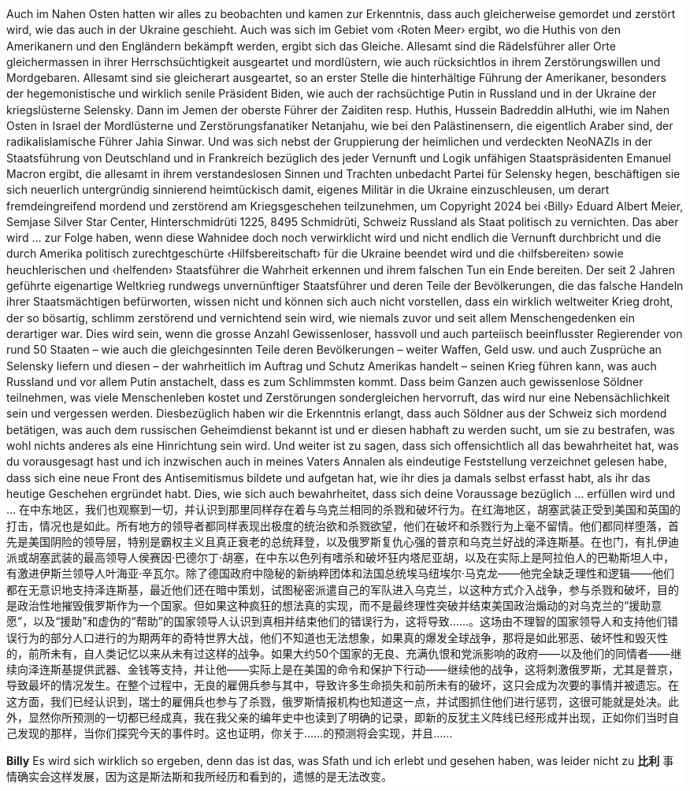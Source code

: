 Auch im Nahen Osten hatten wir alles zu beobachten und kamen zur Erkenntnis, dass auch gleicherweise gemordet und zerstört wird, wie das auch in der Ukraine geschieht. Auch was sich im Gebiet vom ‹Roten Meer› ergibt, wo die Huthis von den Amerikanern und den Engländern bekämpft werden, ergibt sich das Gleiche. Allesamt sind die Rädelsführer aller Orte gleichermassen in ihrer Herrschsüchtigkeit ausgeartet und mordlüstern, wie auch rücksichtlos in ihrem Zerstörungswillen und Mordgebaren. Allesamt sind sie gleicherart ausgeartet, so an erster Stelle die hinterhältige Führung der Amerikaner, besonders der hegemonistische und wirklich senile Präsident Biden, wie auch der rachsüchtige Putin in Russland und in der Ukraine der kriegslüsterne Selensky. Dann im Jemen der oberste Führer der Zaiditen resp. Huthis, Hussein Badreddin alHuthi, wie im Nahen Osten in Israel der Mordlüsterne und Zerstörungsfanatiker Netanjahu, wie bei den Palästinensern, die eigentlich Araber sind, der radikalislamische Führer Jahia Sinwar. Und was sich nebst der Gruppierung der heimlichen und verdeckten NeoNAZIs in der Staatsführung von Deutschland und in Frankreich bezüglich des jeder Vernunft und Logik unfähigen Staatspräsidenten Emanuel Macron ergibt, die allesamt in ihrem verstandeslosen Sinnen und Trachten unbedacht Partei für Selensky hegen, beschäftigen sie sich neuerlich untergründig sinnierend heimtückisch damit, eigenes Militär in die Ukraine einzuschleusen, um derart fremdeingreifend mordend und zerstörend am Kriegsgeschehen teilzunehmen, um Copyright 2024 bei ‹Billy› Eduard Albert Meier, Semjase Silver Star Center, Hinterschmidrüti 1225, 8495 Schmidrüti, Schweiz Russland als Staat politisch zu vernichten. Das aber wird … zur Folge haben, wenn diese Wahnidee doch noch verwirklicht wird und nicht endlich die Vernunft durchbricht und die durch Amerika politisch zurechtgeschürte ‹Hilfsbereitschaft› für die Ukraine beendet wird und die ‹hilfsbereiten› sowie heuchlerischen und ‹helfenden› Staatsführer die Wahrheit erkennen und ihrem falschen Tun ein Ende bereiten. Der seit 2 Jahren geführte eigenartige Weltkrieg rundwegs unvernünftiger Staatsführer und deren Teile der Bevölkerungen, die das falsche Handeln ihrer Staatsmächtigen befürworten, wissen nicht und können sich auch nicht vorstellen, dass ein wirklich weltweiter Krieg droht, der so bösartig, schlimm zerstörend und vernichtend sein wird, wie niemals zuvor und seit allem Menschengedenken ein derartiger war. Dies wird sein, wenn die grosse Anzahl Gewissenloser, hassvoll und auch parteiisch beeinflusster Regierender von rund 50 Staaten – wie auch die gleichgesinnten Teile deren Bevölkerungen – weiter Waffen, Geld usw. und auch Zusprüche an Selensky liefern und diesen – der wahrheitlich im Auftrag und Schutz Amerikas handelt – seinen Krieg führen kann, was auch Russland und vor allem Putin anstachelt, dass es zum Schlimmsten kommt. Dass beim Ganzen auch gewissenlose Söldner teilnehmen, was viele Menschenleben kostet und Zerstörungen sondergleichen hervorruft, das wird nur eine Nebensächlichkeit sein und vergessen werden. Diesbezüglich haben wir die Erkenntnis erlangt, dass auch Söldner aus der Schweiz sich mordend betätigen, was auch dem russischen Geheimdienst bekannt ist und er diesen habhaft zu werden sucht, um sie zu bestrafen, was wohl nichts anderes als eine Hinrichtung sein wird. Und weiter ist zu sagen, dass sich offensichtlich all das bewahrheitet hat, was du vorausgesagt hast und ich inzwischen auch in meines Vaters Annalen als eindeutige Feststellung verzeichnet gelesen habe, dass sich eine neue Front des Antisemitismus bildete und aufgetan hat, wie ihr dies ja damals selbst erfasst habt, als ihr das heutige Geschehen ergründet habt. Dies, wie sich auch bewahrheitet, dass sich deine Voraussage bezüglich … erfüllen wird und …
在中东地区，我们也观察到一切，并认识到那里同样存在着与乌克兰相同的杀戮和破坏行为。在红海地区，胡塞武装正受到美国和英国的打击，情况也是如此。所有地方的领导者都同样表现出极度的统治欲和杀戮欲望，他们在破坏和杀戮行为上毫不留情。他们都同样堕落，首先是美国阴险的领导层，特别是霸权主义且真正衰老的总统拜登，以及俄罗斯复仇心强的普京和乌克兰好战的泽连斯基。在也门，有扎伊迪派或胡塞武装的最高领导人侯赛因·巴德尔丁·胡塞，在中东以色列有嗜杀和破坏狂内塔尼亚胡，以及在实际上是阿拉伯人的巴勒斯坦人中，有激进伊斯兰领导人叶海亚·辛瓦尔。除了德国政府中隐秘的新纳粹团体和法国总统埃马纽埃尔·马克龙——他完全缺乏理性和逻辑——他们都在无意识地支持泽连斯基，最近他们还在暗中策划，试图秘密派遣自己的军队进入乌克兰，以这种方式介入战争，参与杀戮和破坏，目的是政治性地摧毁俄罗斯作为一个国家。但如果这种疯狂的想法真的实现，而不是最终理性突破并结束美国政治煽动的对乌克兰的“援助意愿”，以及“援助”和虚伪的“帮助”的国家领导人认识到真相并结束他们的错误行为，这将导致……。这场由不理智的国家领导人和支持他们错误行为的部分人口进行的为期两年的奇特世界大战，他们不知道也无法想象，如果真的爆发全球战争，那将是如此邪恶、破坏性和毁灭性的，前所未有，自人类记忆以来从未有过这样的战争。如果大约50个国家的无良、充满仇恨和党派影响的政府——以及他们的同情者——继续向泽连斯基提供武器、金钱等支持，并让他——实际上是在美国的命令和保护下行动——继续他的战争，这将刺激俄罗斯，尤其是普京，导致最坏的情况发生。在整个过程中，无良的雇佣兵参与其中，导致许多生命损失和前所未有的破坏，这只会成为次要的事情并被遗忘。在这方面，我们已经认识到，瑞士的雇佣兵也参与了杀戮，俄罗斯情报机构也知道这一点，并试图抓住他们进行惩罚，这很可能就是处决。此外，显然你所预测的一切都已经成真，我在我父亲的编年史中也读到了明确的记录，即新的反犹主义阵线已经形成并出现，正如你们当时自己发现的那样，当你们探究今天的事件时。这也证明，你关于……的预测将会实现，并且……

**Billy** Es wird sich wirklich so ergeben, denn das ist das, was Sfath und ich erlebt und gesehen haben, was leider nicht zu
**比利** 事情确实会这样发展，因为这是斯法斯和我所经历和看到的，遗憾的是无法改变。
